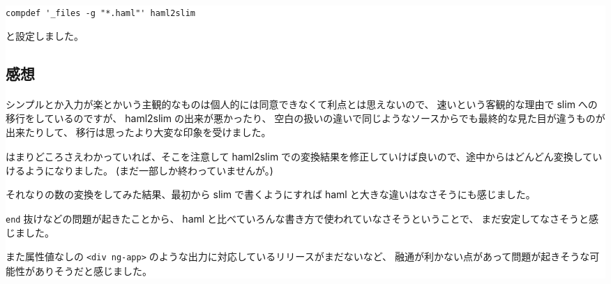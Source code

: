     compdef '_files -g "*.haml"' haml2slim

と設定しました。

## 感想

シンプルとか入力が楽とかいう主観的なものは個人的には同意できなくて利点とは思えないので、
速いという客観的な理由で slim への移行をしているのですが、
haml2slim の出来が悪かったり、
空白の扱いの違いで同じようなソースからでも最終的な見た目が違うものが出来たりして、
移行は思ったより大変な印象を受けました。

はまりどころさえわかっていれば、そこを注意して haml2slim での変換結果を修正していけば良いので、途中からはどんどん変換していけるようになりました。
(まだ一部しか終わっていませんが。)

それなりの数の変換をしてみた結果、最初から slim で書くようにすれば haml と大きな違いはなさそうにも感じました。

`end` 抜けなどの問題が起きたことから、
haml と比べていろんな書き方で使われていなさそうということで、
まだ安定してなさそうと感じました。

また属性値なしの `<div ng-app>` のような出力に対応しているリリースがまだないなど、
融通が利かない点があって問題が起きそうな可能性がありそうだと感じました。
